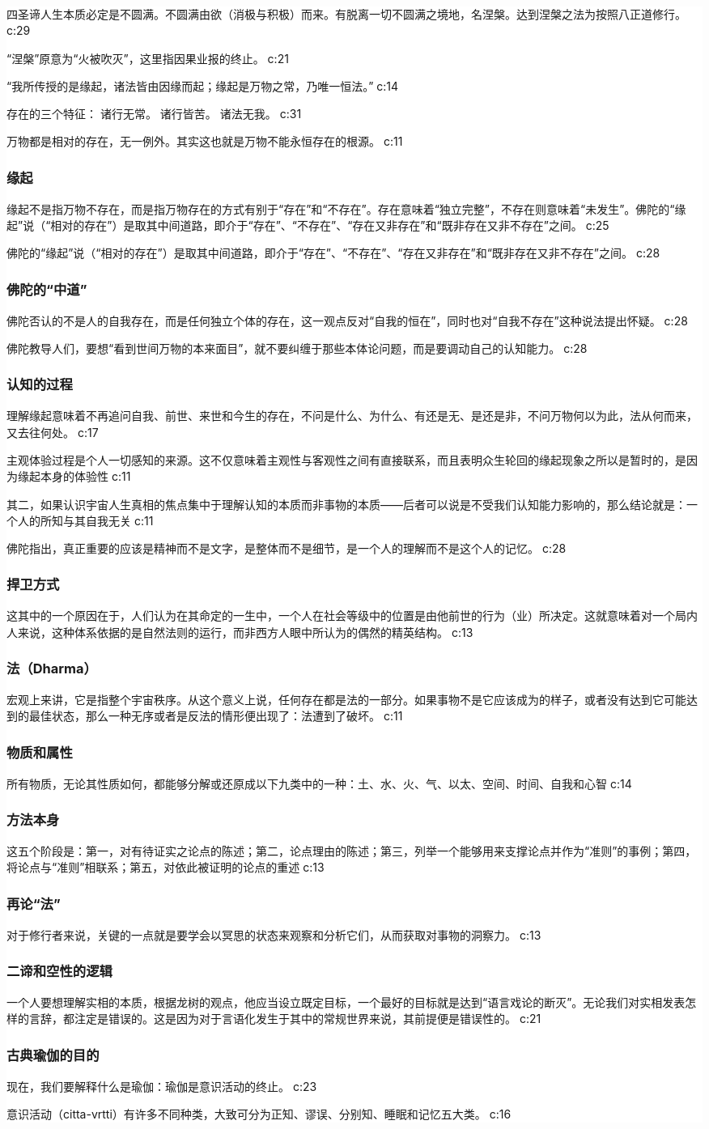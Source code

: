 四圣谛人生本质必定是不圆满。不圆满由欲（消极与积极）而来。有脱离一切不圆满之境地，名涅槃。达到涅槃之法为按照八正道修行。 c:29

“涅槃”原意为“火被吹灭”，这里指因果业报的终止。 c:21

“我所传授的是缘起，诸法皆由因缘而起；缘起是万物之常，乃唯一恒法。” c:14

存在的三个特征：
诸行无常。
诸行皆苦。
诸法无我。 c:31

万物都是相对的存在，无一例外。其实这也就是万物不能永恒存在的根源。 c:11

### 缘起

缘起不是指万物不存在，而是指万物存在的方式有别于“存在”和“不存在”。存在意味着“独立完整”，不存在则意味着“未发生”。佛陀的“缘起”说（“相对的存在”）是取其中间道路，即介于“存在”、“不存在”、“存在又非存在”和“既非存在又非不存在”之间。 c:25

佛陀的“缘起”说（“相对的存在”）是取其中间道路，即介于“存在”、“不存在”、“存在又非存在”和“既非存在又非不存在”之间。 c:28

### 佛陀的“中道”

佛陀否认的不是人的自我存在，而是任何独立个体的存在，这一观点反对“自我的恒在”，同时也对“自我不存在”这种说法提出怀疑。 c:28

佛陀教导人们，要想“看到世间万物的本来面目”，就不要纠缠于那些本体论问题，而是要调动自己的认知能力。 c:28

### 认知的过程

理解缘起意味着不再追问自我、前世、来世和今生的存在，不问是什么、为什么、有还是无、是还是非，不问万物何以为此，法从何而来，又去往何处。 c:17

主观体验过程是个人一切感知的来源。这不仅意味着主观性与客观性之间有直接联系，而且表明众生轮回的缘起现象之所以是暂时的，是因为缘起本身的体验性 c:11

其二，如果认识宇宙人生真相的焦点集中于理解认知的本质而非事物的本质——后者可以说是不受我们认知能力影响的，那么结论就是：一个人的所知与其自我无关 c:11

佛陀指出，真正重要的应该是精神而不是文字，是整体而不是细节，是一个人的理解而不是这个人的记忆。 c:28

### 捍卫方式

这其中的一个原因在于，人们认为在其命定的一生中，一个人在社会等级中的位置是由他前世的行为（业）所决定。这就意味着对一个局内人来说，这种体系依据的是自然法则的运行，而非西方人眼中所认为的偶然的精英结构。 c:13

### 法（Dharma）

宏观上来讲，它是指整个宇宙秩序。从这个意义上说，任何存在都是法的一部分。如果事物不是它应该成为的样子，或者没有达到它可能达到的最佳状态，那么一种无序或者是反法的情形便出现了：法遭到了破坏。 c:11

### 物质和属性

所有物质，无论其性质如何，都能够分解或还原成以下九类中的一种：土、水、火、气、以太、空间、时间、自我和心智 c:14

### 方法本身

这五个阶段是：第一，对有待证实之论点的陈述；第二，论点理由的陈述；第三，列举一个能够用来支撑论点并作为“准则”的事例；第四，将论点与“准则”相联系；第五，对依此被证明的论点的重述 c:13

### 再论“法”

对于修行者来说，关键的一点就是要学会以冥思的状态来观察和分析它们，从而获取对事物的洞察力。 c:13

### 二谛和空性的逻辑

一个人要想理解实相的本质，根据龙树的观点，他应当设立既定目标，一个最好的目标就是达到“语言戏论的断灭”。无论我们对实相发表怎样的言辞，都注定是错误的。这是因为对于言语化发生于其中的常规世界来说，其前提便是错误性的。 c:21

### 古典瑜伽的目的

现在，我们要解释什么是瑜伽：瑜伽是意识活动的终止。 c:23

意识活动（citta-vrtti）有许多不同种类，大致可分为正知、谬误、分别知、睡眠和记忆五大类。 c:16
